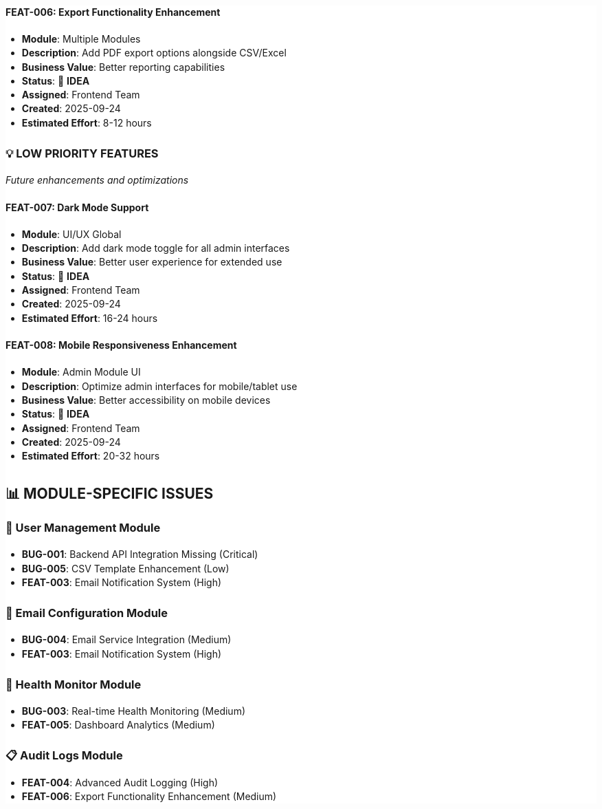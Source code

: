 #### FEAT-006: Export Functionality Enhancement
- **Module**: Multiple Modules
- **Description**: Add PDF export options alongside CSV/Excel
- **Business Value**: Better reporting capabilities
- **Status**: 💭 **IDEA**
- **Assigned**: Frontend Team
- **Created**: 2025-09-24
- **Estimated Effort**: 8-12 hours

### 💡 LOW PRIORITY FEATURES
*Future enhancements and optimizations*

#### FEAT-007: Dark Mode Support
- **Module**: UI/UX Global
- **Description**: Add dark mode toggle for all admin interfaces
- **Business Value**: Better user experience for extended use
- **Status**: 💭 **IDEA**
- **Assigned**: Frontend Team
- **Created**: 2025-09-24
- **Estimated Effort**: 16-24 hours

#### FEAT-008: Mobile Responsiveness Enhancement
- **Module**: Admin Module UI
- **Description**: Optimize admin interfaces for mobile/tablet use
- **Business Value**: Better accessibility on mobile devices
- **Status**: 💭 **IDEA**
- **Assigned**: Frontend Team
- **Created**: 2025-09-24
- **Estimated Effort**: 20-32 hours

## 📊 MODULE-SPECIFIC ISSUES

### 👥 User Management Module
- **BUG-001**: Backend API Integration Missing (Critical)
- **BUG-005**: CSV Template Enhancement (Low)
- **FEAT-003**: Email Notification System (High)

### 📧 Email Configuration Module
- **BUG-004**: Email Service Integration (Medium)
- **FEAT-003**: Email Notification System (High)

### 💚 Health Monitor Module
- **BUG-003**: Real-time Health Monitoring (Medium)
- **FEAT-005**: Dashboard Analytics (Medium)

### 📋 Audit Logs Module
- **FEAT-004**: Advanced Audit Logging (High)
- **FEAT-006**: Export Functionality Enhancement (Medium)
